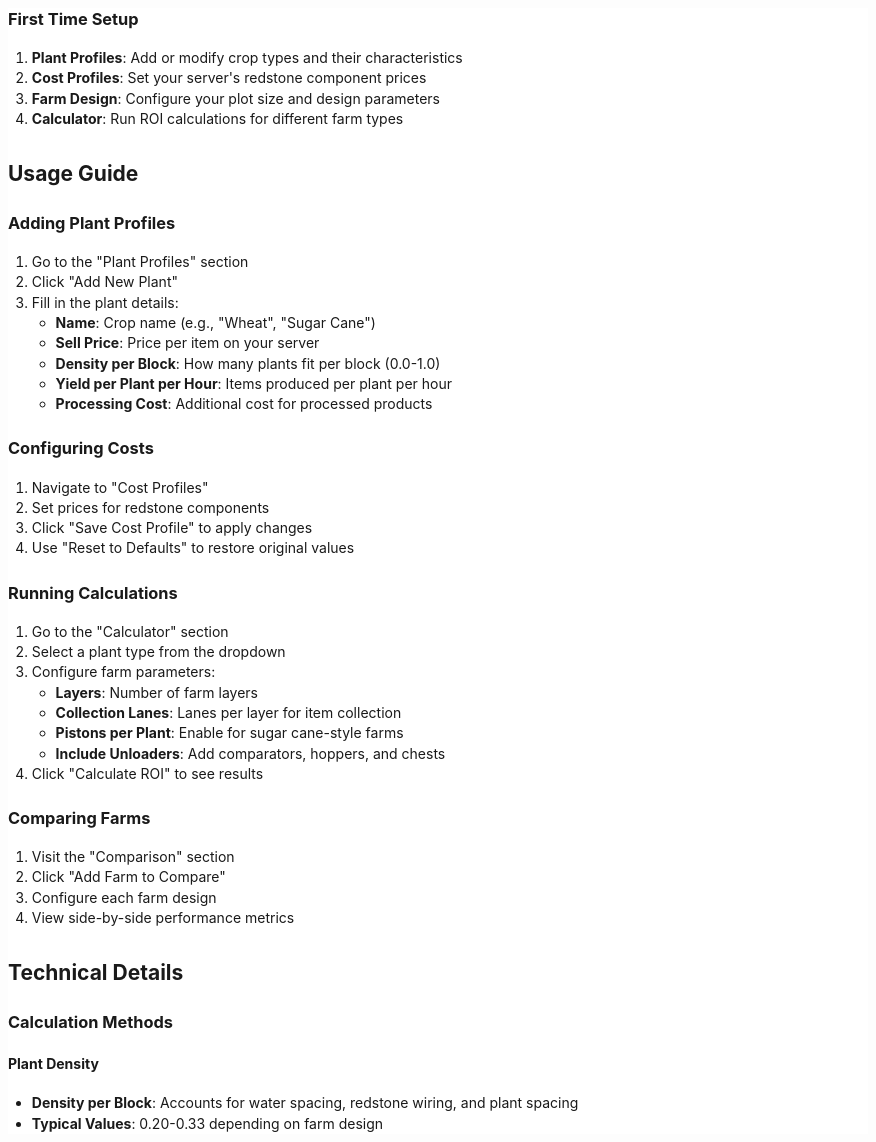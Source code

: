 ### First Time Setup
1. **Plant Profiles**: Add or modify crop types and their characteristics
2. **Cost Profiles**: Set your server's redstone component prices
3. **Farm Design**: Configure your plot size and design parameters
4. **Calculator**: Run ROI calculations for different farm types

## Usage Guide

### Adding Plant Profiles
1. Go to the "Plant Profiles" section
2. Click "Add New Plant"
3. Fill in the plant details:
   - **Name**: Crop name (e.g., "Wheat", "Sugar Cane")
   - **Sell Price**: Price per item on your server
   - **Density per Block**: How many plants fit per block (0.0-1.0)
   - **Yield per Plant per Hour**: Items produced per plant per hour
   - **Processing Cost**: Additional cost for processed products

### Configuring Costs
1. Navigate to "Cost Profiles"
2. Set prices for redstone components
3. Click "Save Cost Profile" to apply changes
4. Use "Reset to Defaults" to restore original values

### Running Calculations
1. Go to the "Calculator" section
2. Select a plant type from the dropdown
3. Configure farm parameters:
   - **Layers**: Number of farm layers
   - **Collection Lanes**: Lanes per layer for item collection
   - **Pistons per Plant**: Enable for sugar cane-style farms
   - **Include Unloaders**: Add comparators, hoppers, and chests
4. Click "Calculate ROI" to see results

### Comparing Farms
1. Visit the "Comparison" section
2. Click "Add Farm to Compare"
3. Configure each farm design
4. View side-by-side performance metrics

## Technical Details

### Calculation Methods

#### Plant Density
- **Density per Block**: Accounts for water spacing, redstone wiring, and plant spacing
- **Typical Values**: 0.20-0.33 depending on farm design
